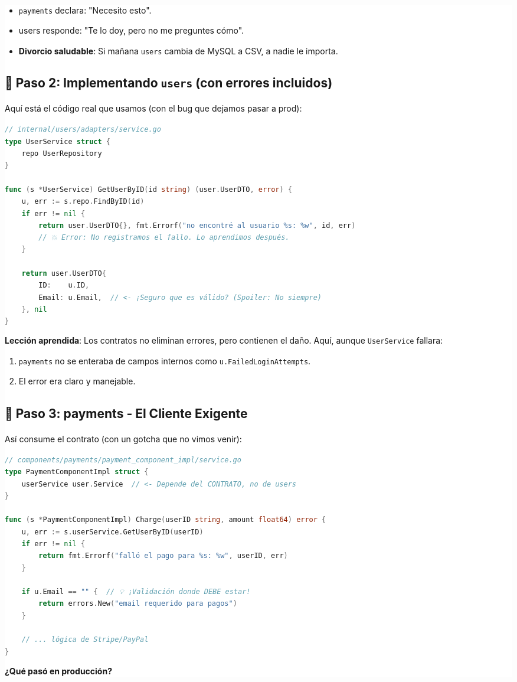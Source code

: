 - `payments` declara: "Necesito esto".

- users responde: "Te lo doy, pero no me preguntes cómo".

- **Divorcio saludable**: Si mañana `users` cambia de MySQL a CSV, a nadie le importa.

## 👷 Paso 2: Implementando `users` (con errores incluidos)
Aquí está el código real que usamos (con el bug que dejamos pasar a prod):

```go
// internal/users/adapters/service.go
type UserService struct {
	repo UserRepository
}

func (s *UserService) GetUserByID(id string) (user.UserDTO, error) {
	u, err := s.repo.FindByID(id)
	if err != nil {
		return user.UserDTO{}, fmt.Errorf("no encontré al usuario %s: %w", id, err)
		// 💥 Error: No registramos el fallo. Lo aprendimos después.
	}

	return user.UserDTO{
		ID:    u.ID,
		Email: u.Email,  // <- ¡Seguro que es válido? (Spoiler: No siempre)
	}, nil
}
```
**Lección aprendida**:
Los contratos no eliminan errores, pero contienen el daño. Aquí, aunque `UserService` fallara:

1. `payments` no se enteraba de campos internos como `u.FailedLoginAttempts`.

2. El error era claro y manejable.

## 💸 Paso 3: payments - El Cliente Exigente
Así consume el contrato (con un gotcha que no vimos venir):

```go
// components/payments/payment_component_impl/service.go
type PaymentComponentImpl struct {
	userService user.Service  // <- Depende del CONTRATO, no de users
}

func (s *PaymentComponentImpl) Charge(userID string, amount float64) error {
	u, err := s.userService.GetUserByID(userID)
	if err != nil {
		return fmt.Errorf("falló el pago para %s: %w", userID, err)
	}

	if u.Email == "" {  // 💡 ¡Validación donde DEBE estar!
		return errors.New("email requerido para pagos")
	}

	// ... lógica de Stripe/PayPal
}
```
**¿Qué pasó en producción?**
